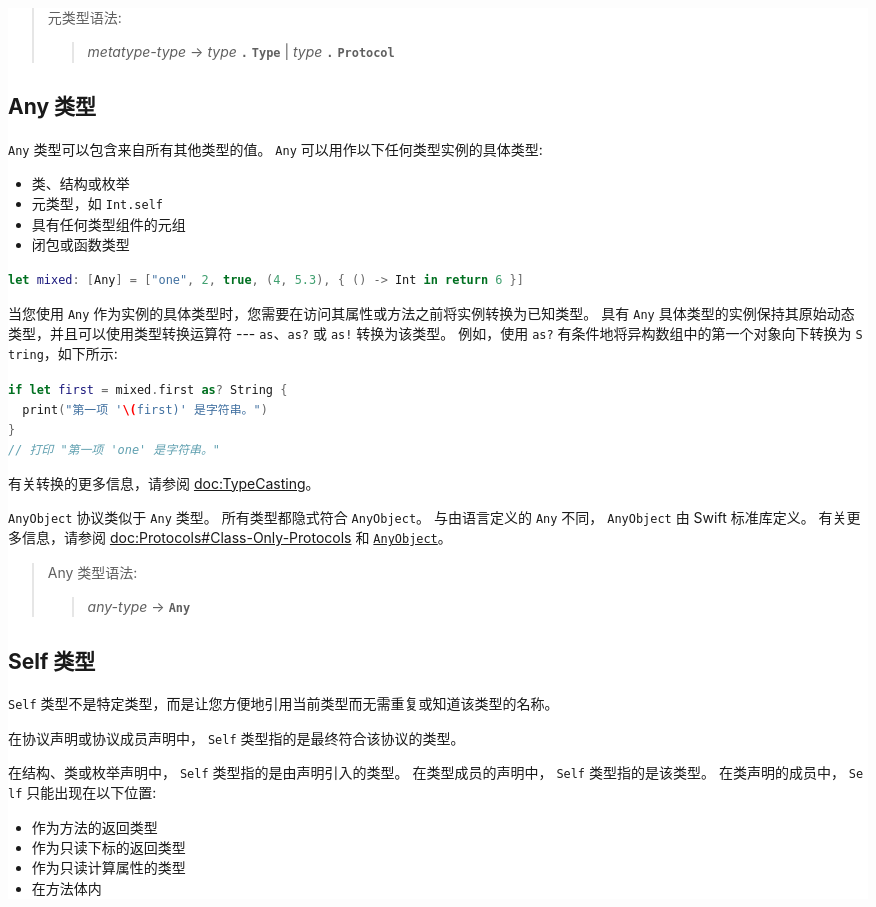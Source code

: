 

> 元类型语法:
> > *metatype-type* → *type* **`.`** **`Type`** | *type* **`.`** **`Protocol`**  

## Any 类型

`Any` 类型可以包含来自所有其他类型的值。
`Any` 可以用作以下任何类型实例的具体类型:

- 类、结构或枚举
- 元类型，如 `Int.self`
- 具有任何类型组件的元组
- 闭包或函数类型

```swift
let mixed: [Any] = ["one", 2, true, (4, 5.3), { () -> Int in return 6 }]
```



当您使用 `Any` 作为实例的具体类型时，您需要在访问其属性或方法之前将实例转换为已知类型。
具有 `Any` 具体类型的实例保持其原始动态类型，并且可以使用类型转换运算符 --- `as`、`as?` 或 `as!` 转换为该类型。
例如，使用 `as?` 有条件地将异构数组中的第一个对象向下转换为 `String`，如下所示:

```swift
if let first = mixed.first as? String {
  print("第一项 '\(first)' 是字符串。")
}
// 打印 "第一项 'one' 是字符串。"
```



有关转换的更多信息，请参阅 <doc:TypeCasting>。

`AnyObject` 协议类似于 `Any` 类型。
所有类型都隐式符合 `AnyObject`。
与由语言定义的 `Any` 不同， `AnyObject` 由 Swift 标准库定义。
有关更多信息，请参阅 <doc:Protocols#Class-Only-Protocols> 和 [`AnyObject`](https://developer.apple.com/documentation/swift/anyobject)。

> Any 类型语法:
> > *any-type* → **`Any`**

## Self 类型  

`Self` 类型不是特定类型，而是让您方便地引用当前类型而无需重复或知道该类型的名称。

在协议声明或协议成员声明中， `Self` 类型指的是最终符合该协议的类型。

在结构、类或枚举声明中， `Self` 类型指的是由声明引入的类型。
在类型成员的声明中， `Self` 类型指的是该类型。
在类声明的成员中， `Self` 只能出现在以下位置:

- 作为方法的返回类型
- 作为只读下标的返回类型
- 作为只读计算属性的类型
- 在方法体内
